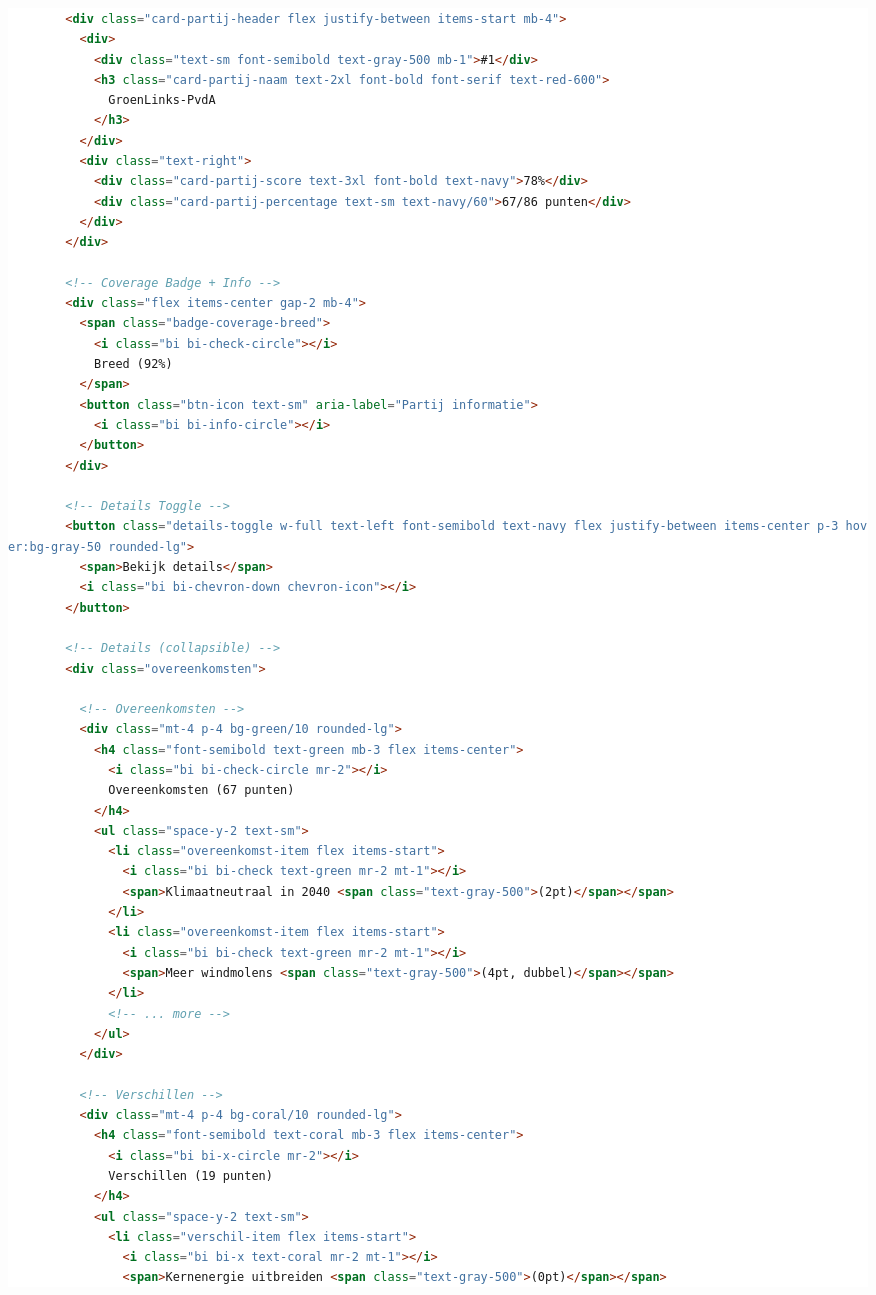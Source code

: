 ```html
        <div class="card-partij-header flex justify-between items-start mb-4">
          <div>
            <div class="text-sm font-semibold text-gray-500 mb-1">#1</div>
            <h3 class="card-partij-naam text-2xl font-bold font-serif text-red-600">
              GroenLinks-PvdA
            </h3>
          </div>
          <div class="text-right">
            <div class="card-partij-score text-3xl font-bold text-navy">78%</div>
            <div class="card-partij-percentage text-sm text-navy/60">67/86 punten</div>
          </div>
        </div>

        <!-- Coverage Badge + Info -->
        <div class="flex items-center gap-2 mb-4">
          <span class="badge-coverage-breed">
            <i class="bi bi-check-circle"></i>
            Breed (92%)
          </span>
          <button class="btn-icon text-sm" aria-label="Partij informatie">
            <i class="bi bi-info-circle"></i>
          </button>
        </div>

        <!-- Details Toggle -->
        <button class="details-toggle w-full text-left font-semibold text-navy flex justify-between items-center p-3 hover:bg-gray-50 rounded-lg">
          <span>Bekijk details</span>
          <i class="bi bi-chevron-down chevron-icon"></i>
        </button>

        <!-- Details (collapsible) -->
        <div class="overeenkomsten">

          <!-- Overeenkomsten -->
          <div class="mt-4 p-4 bg-green/10 rounded-lg">
            <h4 class="font-semibold text-green mb-3 flex items-center">
              <i class="bi bi-check-circle mr-2"></i>
              Overeenkomsten (67 punten)
            </h4>
            <ul class="space-y-2 text-sm">
              <li class="overeenkomst-item flex items-start">
                <i class="bi bi-check text-green mr-2 mt-1"></i>
                <span>Klimaatneutraal in 2040 <span class="text-gray-500">(2pt)</span></span>
              </li>
              <li class="overeenkomst-item flex items-start">
                <i class="bi bi-check text-green mr-2 mt-1"></i>
                <span>Meer windmolens <span class="text-gray-500">(4pt, dubbel)</span></span>
              </li>
              <!-- ... more -->
            </ul>
          </div>

          <!-- Verschillen -->
          <div class="mt-4 p-4 bg-coral/10 rounded-lg">
            <h4 class="font-semibold text-coral mb-3 flex items-center">
              <i class="bi bi-x-circle mr-2"></i>
              Verschillen (19 punten)
            </h4>
            <ul class="space-y-2 text-sm">
              <li class="verschil-item flex items-start">
                <i class="bi bi-x text-coral mr-2 mt-1"></i>
                <span>Kernenergie uitbreiden <span class="text-gray-500">(0pt)</span></span>
```
